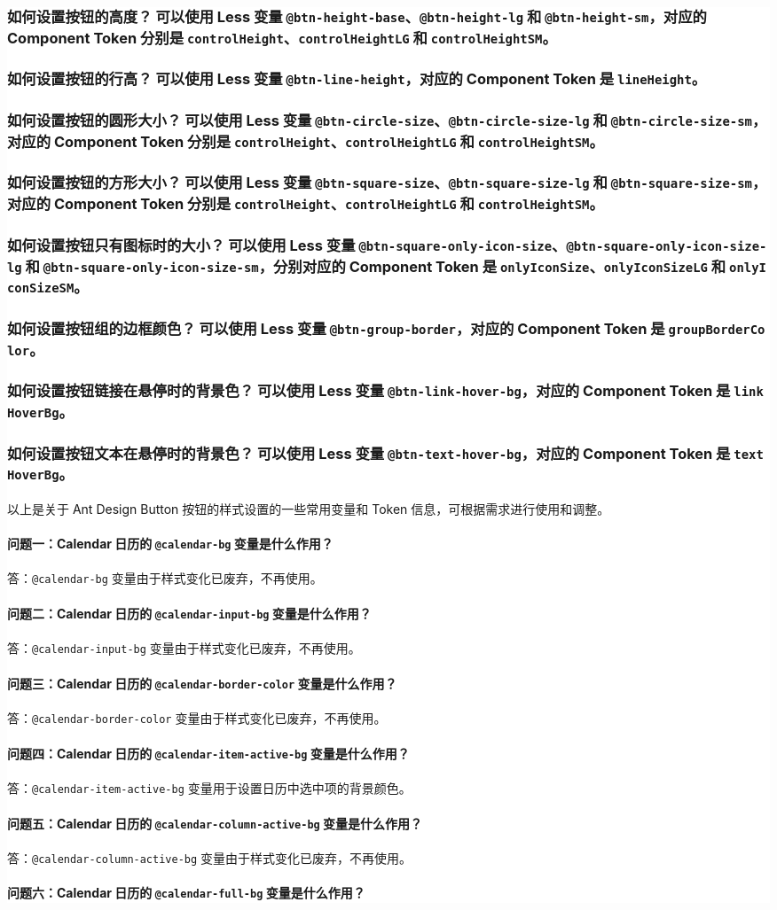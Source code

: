 ### 如何设置按钮的高度？ 可以使用 Less 变量 `@btn-height-base`、`@btn-height-lg` 和 `@btn-height-sm`，对应的 Component Token 分别是 `controlHeight`、`controlHeightLG` 和 `controlHeightSM`。

### 如何设置按钮的行高？ 可以使用 Less 变量 `@btn-line-height`，对应的 Component Token 是 `lineHeight`。

### 如何设置按钮的圆形大小？ 可以使用 Less 变量 `@btn-circle-size`、`@btn-circle-size-lg` 和 `@btn-circle-size-sm`，对应的 Component Token 分别是 `controlHeight`、`controlHeightLG` 和 `controlHeightSM`。

### 如何设置按钮的方形大小？ 可以使用 Less 变量 `@btn-square-size`、`@btn-square-size-lg` 和 `@btn-square-size-sm`，对应的 Component Token 分别是 `controlHeight`、`controlHeightLG` 和 `controlHeightSM`。

### 如何设置按钮只有图标时的大小？ 可以使用 Less 变量 `@btn-square-only-icon-size`、`@btn-square-only-icon-size-lg` 和 `@btn-square-only-icon-size-sm`，分别对应的 Component Token 是 `onlyIconSize`、`onlyIconSizeLG` 和 `onlyIconSizeSM`。

### 如何设置按钮组的边框颜色？ 可以使用 Less 变量 `@btn-group-border`，对应的 Component Token 是 `groupBorderColor`。

### 如何设置按钮链接在悬停时的背景色？ 可以使用 Less 变量 `@btn-link-hover-bg`，对应的 Component Token 是 `linkHoverBg`。

### 如何设置按钮文本在悬停时的背景色？ 可以使用 Less 变量 `@btn-text-hover-bg`，对应的 Component Token 是 `textHoverBg`。

以上是关于 Ant Design Button 按钮的样式设置的一些常用变量和 Token 信息，可根据需求进行使用和调整。

#### 问题一：Calendar 日历的 `@calendar-bg` 变量是什么作用？

答：`@calendar-bg` 变量由于样式变化已废弃，不再使用。

#### 问题二：Calendar 日历的 `@calendar-input-bg` 变量是什么作用？

答：`@calendar-input-bg` 变量由于样式变化已废弃，不再使用。

#### 问题三：Calendar 日历的 `@calendar-border-color` 变量是什么作用？

答：`@calendar-border-color` 变量由于样式变化已废弃，不再使用。

#### 问题四：Calendar 日历的 `@calendar-item-active-bg` 变量是什么作用？

答：`@calendar-item-active-bg` 变量用于设置日历中选中项的背景颜色。

#### 问题五：Calendar 日历的 `@calendar-column-active-bg` 变量是什么作用？

答：`@calendar-column-active-bg` 变量由于样式变化已废弃，不再使用。

#### 问题六：Calendar 日历的 `@calendar-full-bg` 变量是什么作用？
